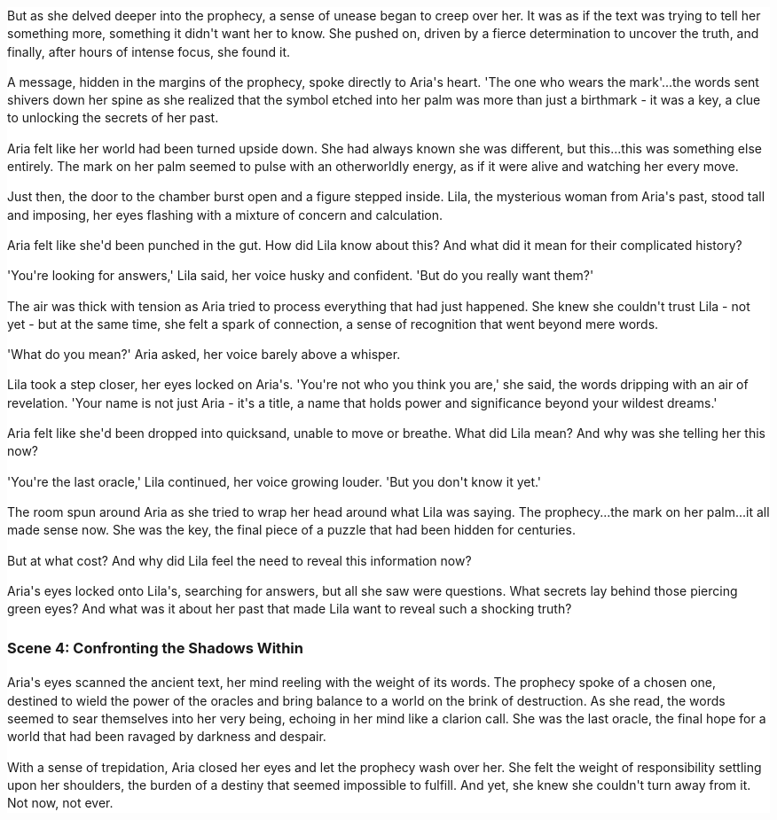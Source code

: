 But as she delved deeper into the prophecy, a sense of unease began to creep over her. It was as if the text was trying to tell her something more, something it didn't want her to know. She pushed on, driven by a fierce determination to uncover the truth, and finally, after hours of intense focus, she found it.

A message, hidden in the margins of the prophecy, spoke directly to Aria's heart. 'The one who wears the mark'...the words sent shivers down her spine as she realized that the symbol etched into her palm was more than just a birthmark - it was a key, a clue to unlocking the secrets of her past.

Aria felt like her world had been turned upside down. She had always known she was different, but this...this was something else entirely. The mark on her palm seemed to pulse with an otherworldly energy, as if it were alive and watching her every move.

Just then, the door to the chamber burst open and a figure stepped inside. Lila, the mysterious woman from Aria's past, stood tall and imposing, her eyes flashing with a mixture of concern and calculation.

Aria felt like she'd been punched in the gut. How did Lila know about this? And what did it mean for their complicated history?

'You're looking for answers,' Lila said, her voice husky and confident. 'But do you really want them?'

The air was thick with tension as Aria tried to process everything that had just happened. She knew she couldn't trust Lila - not yet - but at the same time, she felt a spark of connection, a sense of recognition that went beyond mere words.

'What do you mean?' Aria asked, her voice barely above a whisper.

Lila took a step closer, her eyes locked on Aria's. 'You're not who you think you are,' she said, the words dripping with an air of revelation. 'Your name is not just Aria - it's a title, a name that holds power and significance beyond your wildest dreams.'

Aria felt like she'd been dropped into quicksand, unable to move or breathe. What did Lila mean? And why was she telling her this now?

'You're the last oracle,' Lila continued, her voice growing louder. 'But you don't know it yet.'

The room spun around Aria as she tried to wrap her head around what Lila was saying. The prophecy...the mark on her palm...it all made sense now. She was the key, the final piece of a puzzle that had been hidden for centuries.

But at what cost? And why did Lila feel the need to reveal this information now?

Aria's eyes locked onto Lila's, searching for answers, but all she saw were questions. What secrets lay behind those piercing green eyes? And what was it about her past that made Lila want to reveal such a shocking truth?

<a name="scene-4-4"></a>
### Scene 4: Confronting the Shadows Within

Aria's eyes scanned the ancient text, her mind reeling with the weight of its words. The prophecy spoke of a chosen one, destined to wield the power of the oracles and bring balance to a world on the brink of destruction. As she read, the words seemed to sear themselves into her very being, echoing in her mind like a clarion call. She was the last oracle, the final hope for a world that had been ravaged by darkness and despair.

With a sense of trepidation, Aria closed her eyes and let the prophecy wash over her. She felt the weight of responsibility settling upon her shoulders, the burden of a destiny that seemed impossible to fulfill. And yet, she knew she couldn't turn away from it. Not now, not ever.
